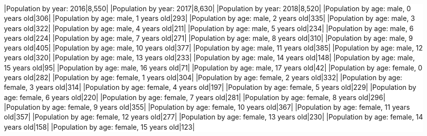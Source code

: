 |Population by year: 2016|8,550|
|Population by year: 2017|8,630|
|Population by year: 2018|8,520|
|Population by age: male, 0 years old|306|
|Population by age: male, 1 years old|293|
|Population by age: male, 2 years old|335|
|Population by age: male, 3 years old|322|
|Population by age: male, 4 years old|211|
|Population by age: male, 5 years old|234|
|Population by age: male, 6 years old|224|
|Population by age: male, 7 years old|271|
|Population by age: male, 8 years old|310|
|Population by age: male, 9 years old|405|
|Population by age: male, 10 years old|377|
|Population by age: male, 11 years old|385|
|Population by age: male, 12 years old|320|
|Population by age: male, 13 years old|233|
|Population by age: male, 14 years old|148|
|Population by age: male, 15 years old|95|
|Population by age: male, 16 years old|71|
|Population by age: male, 17 years old|42|
|Population by age: female, 0 years old|282|
|Population by age: female, 1 years old|304|
|Population by age: female, 2 years old|332|
|Population by age: female, 3 years old|314|
|Population by age: female, 4 years old|197|
|Population by age: female, 5 years old|229|
|Population by age: female, 6 years old|220|
|Population by age: female, 7 years old|281|
|Population by age: female, 8 years old|296|
|Population by age: female, 9 years old|355|
|Population by age: female, 10 years old|367|
|Population by age: female, 11 years old|357|
|Population by age: female, 12 years old|277|
|Population by age: female, 13 years old|230|
|Population by age: female, 14 years old|158|
|Population by age: female, 15 years old|123|